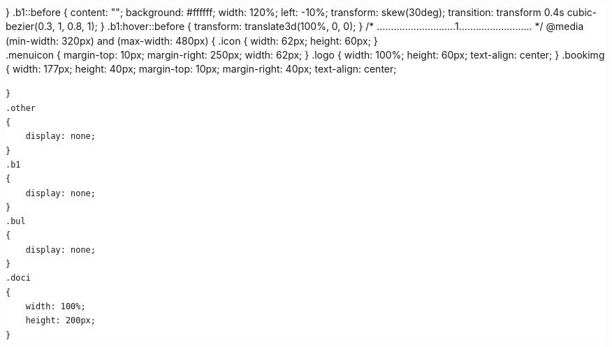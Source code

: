    }
   .b1::before {
    content: "";
    background: #ffffff;
    width: 120%;
    left: -10%;
    transform: skew(30deg);
    transition: transform 0.4s cubic-bezier(0.3, 1, 0.8, 1);
   }
   .b1:hover::before {
    transform: translate3d(100%, 0, 0);
   }
 /* ............................1.......................... */
@media (min-width: 320px) and (max-width: 480px) {
    .icon
    {
        width: 62px;
        height: 60px;
    }   
    .menuicon
    {
        margin-top: 10px;
        margin-right: 250px;
        width: 62px;
    }
     .logo
    { 
        width: 100%;
        height: 60px;
        text-align: center;
    }
    .bookimg
    {
        width: 177px;
        height: 40px;
        margin-top: 10px;
        margin-right: 40px;
        text-align: center;

    }
    .other
    {
        display: none;
    }
    .b1
    {
        display: none;
    }
    .bul
    {
        display: none;
    }
    .doci
    {
        width: 100%;
        height: 200px;
    }
